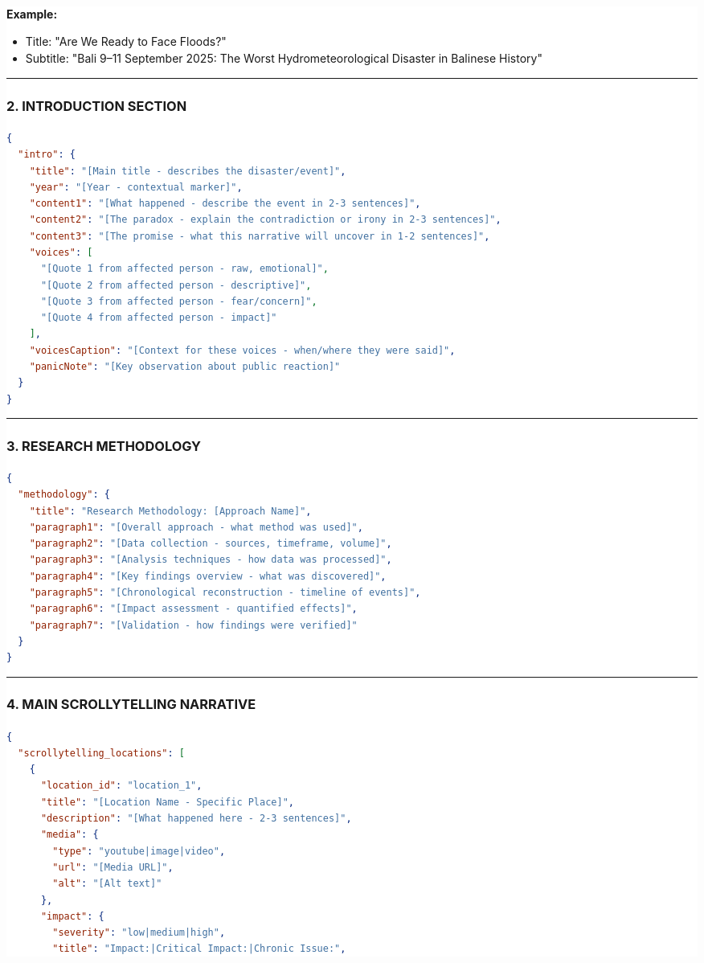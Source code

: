 **Example:**
- Title: "Are We Ready to Face Floods?"
- Subtitle: "Bali 9–11 September 2025: The Worst Hydrometeorological Disaster in Balinese History"

---

### 2. INTRODUCTION SECTION

```json
{
  "intro": {
    "title": "[Main title - describes the disaster/event]",
    "year": "[Year - contextual marker]",
    "content1": "[What happened - describe the event in 2-3 sentences]",
    "content2": "[The paradox - explain the contradiction or irony in 2-3 sentences]",
    "content3": "[The promise - what this narrative will uncover in 1-2 sentences]",
    "voices": [
      "[Quote 1 from affected person - raw, emotional]",
      "[Quote 2 from affected person - descriptive]",
      "[Quote 3 from affected person - fear/concern]",
      "[Quote 4 from affected person - impact]"
    ],
    "voicesCaption": "[Context for these voices - when/where they were said]",
    "panicNote": "[Key observation about public reaction]"
  }
}
```

---

### 3. RESEARCH METHODOLOGY

```json
{
  "methodology": {
    "title": "Research Methodology: [Approach Name]",
    "paragraph1": "[Overall approach - what method was used]",
    "paragraph2": "[Data collection - sources, timeframe, volume]",
    "paragraph3": "[Analysis techniques - how data was processed]",
    "paragraph4": "[Key findings overview - what was discovered]",
    "paragraph5": "[Chronological reconstruction - timeline of events]",
    "paragraph6": "[Impact assessment - quantified effects]",
    "paragraph7": "[Validation - how findings were verified]"
  }
}
```

---

### 4. MAIN SCROLLYTELLING NARRATIVE

```json
{
  "scrollytelling_locations": [
    {
      "location_id": "location_1",
      "title": "[Location Name - Specific Place]",
      "description": "[What happened here - 2-3 sentences]",
      "media": {
        "type": "youtube|image|video",
        "url": "[Media URL]",
        "alt": "[Alt text]"
      },
      "impact": {
        "severity": "low|medium|high",
        "title": "Impact:|Critical Impact:|Chronic Issue:",
```